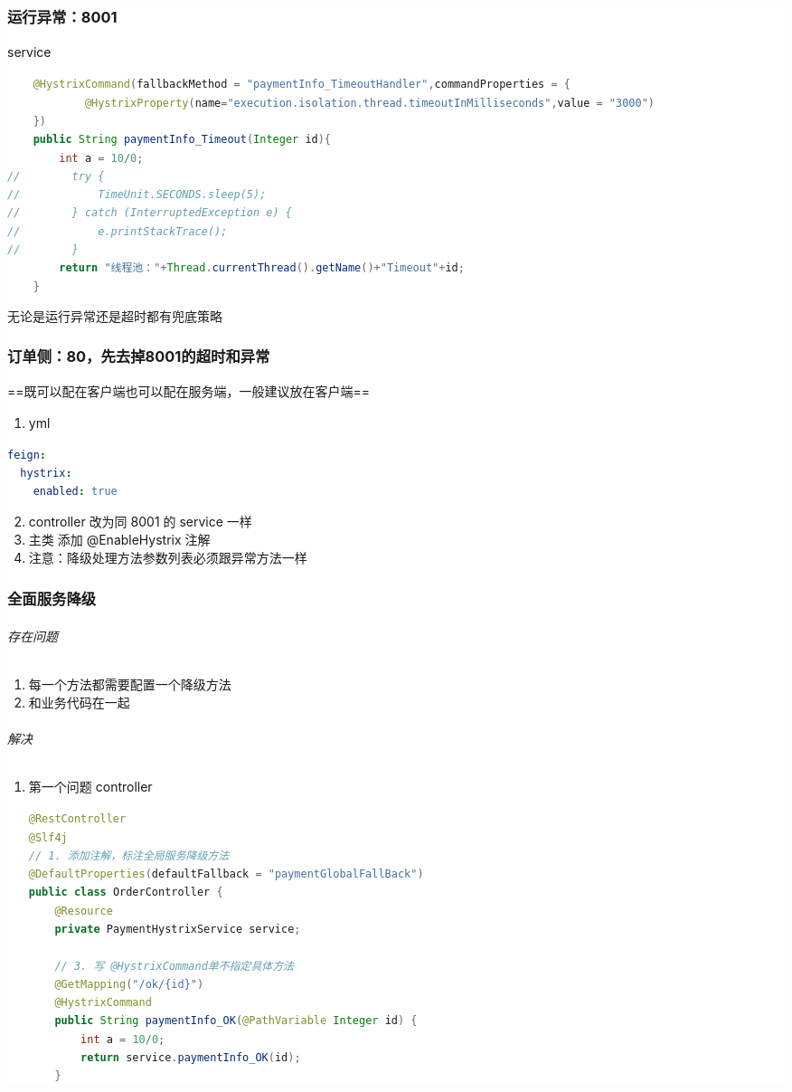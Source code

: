 ### 运行异常：8001
service
```java
    @HystrixCommand(fallbackMethod = "paymentInfo_TimeoutHandler",commandProperties = {
            @HystrixProperty(name="execution.isolation.thread.timeoutInMilliseconds",value = "3000")
    })
    public String paymentInfo_Timeout(Integer id){
        int a = 10/0;
//        try {
//            TimeUnit.SECONDS.sleep(5);
//        } catch (InterruptedException e) {
//            e.printStackTrace();
//        }
        return "线程池："+Thread.currentThread().getName()+"Timeout"+id;
    }
```
无论是运行异常还是超时都有兜底策略
### 订单侧：80，先去掉8001的超时和异常
==既可以配在客户端也可以配在服务端，一般建议放在客户端==
1. yml
```yml
feign:
  hystrix:
    enabled: true
```
2. controller 
改为同 8001 的 service 一样
3. 主类
添加 @EnableHystrix 注解
4. 注意：降级处理方法参数列表必须跟异常方法一样
### 全面服务降级
###### 存在问题
1. 每一个方法都需要配置一个降级方法
2. 和业务代码在一起
###### 解决
1. 第一个问题
    controller
    ```java
    @RestController
    @Slf4j
    // 1. 添加注解，标注全局服务降级方法
    @DefaultProperties(defaultFallback = "paymentGlobalFallBack")
    public class OrderController {
        @Resource
        private PaymentHystrixService service;

        // 3. 写 @HystrixCommand单不指定具体方法 
        @GetMapping("/ok/{id}")
        @HystrixCommand
        public String paymentInfo_OK(@PathVariable Integer id) {
            int a = 10/0;
            return service.paymentInfo_OK(id);
        }
